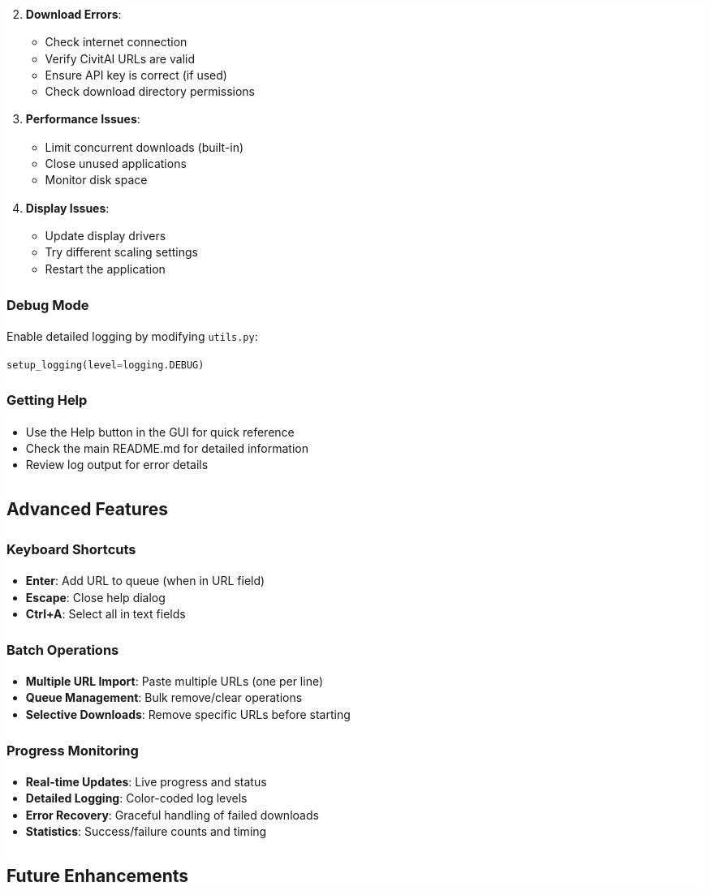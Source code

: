 2. **Download Errors**:

   - Check internet connection
   - Verify CivitAI URLs are valid
   - Ensure API key is correct (if used)
   - Check download directory permissions

3. **Performance Issues**:

   - Limit concurrent downloads (built-in)
   - Close unused applications
   - Monitor disk space

4. **Display Issues**:
   - Update display drivers
   - Try different scaling settings
   - Restart the application

### Debug Mode

Enable detailed logging by modifying `utils.py`:

```python
setup_logging(level=logging.DEBUG)
```

### Getting Help

- Use the Help button in the GUI for quick reference
- Check the main README.md for detailed information
- Review log output for error details

## Advanced Features

### Keyboard Shortcuts

- **Enter**: Add URL to queue (when in URL field)
- **Escape**: Close help dialog
- **Ctrl+A**: Select all in text fields

### Batch Operations

- **Multiple URL Import**: Paste multiple URLs (one per line)
- **Queue Management**: Bulk remove/clear operations
- **Selective Downloads**: Remove specific URLs before starting

### Progress Monitoring

- **Real-time Updates**: Live progress and status
- **Detailed Logging**: Color-coded log levels
- **Error Recovery**: Graceful handling of failed downloads
- **Statistics**: Success/failure counts and timing

## Future Enhancements
